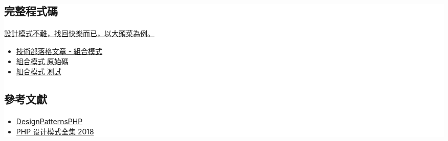 ## 完整程式碼
[設計模式不難，找回快樂而已，以大頭菜為例。](https://github.com/Kantai235/php-design-pattern)
- [技術部落格文章 - 組合模式](https://kantai235.github.io/posts/CompositePattern)
- [組合模式 原始碼](https://github.com/Kantai235/php-design-pattern/tree/master/DesignPatterns/Structural/CompositePattern)
- [組合模式 測試](https://github.com/Kantai235/php-design-pattern/tree/master/Tests/Structural/CompositePatternTest.php)

## 參考文獻
- [DesignPatternsPHP](https://github.com/domnikl/DesignPatternsPHP)
- [PHP 设计模式全集 2018](https://learnku.com/docs/php-design-patterns/2018)
